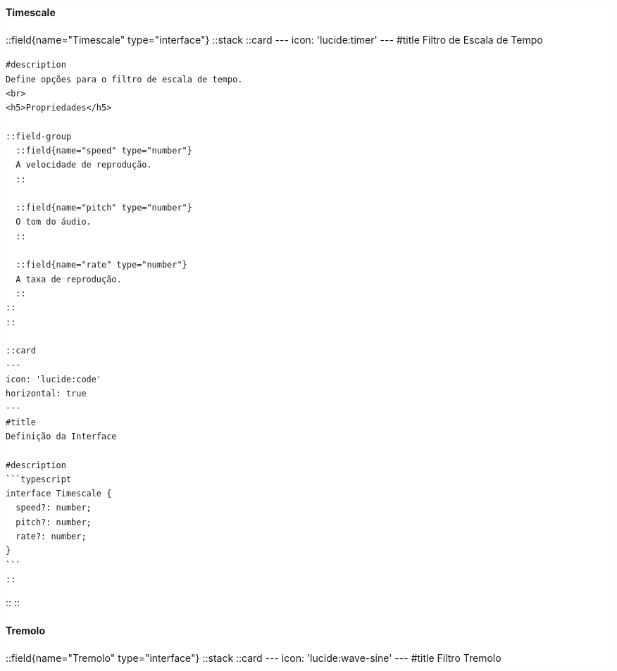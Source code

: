 #### Timescale
::field{name="Timescale" type="interface"}
  ::stack
    ::card
    ---
    icon: 'lucide:timer'
    ---
    #title
    Filtro de Escala de Tempo

    #description
    Define opções para o filtro de escala de tempo.
    <br>
    <h5>Propriedades</h5>

    ::field-group
      ::field{name="speed" type="number"}
      A velocidade de reprodução.
      ::

      ::field{name="pitch" type="number"}
      O tom do áudio.
      ::

      ::field{name="rate" type="number"}
      A taxa de reprodução.
      ::
    ::
    ::

    ::card
    ---
    icon: 'lucide:code'
    horizontal: true
    ---
    #title
    Definição da Interface

    #description
    ```typescript
    interface Timescale {
      speed?: number;
      pitch?: number;
      rate?: number;
    }
    ```
    ::
  ::
::

#### Tremolo
::field{name="Tremolo" type="interface"}
  ::stack
    ::card
    ---
    icon: 'lucide:wave-sine'
    ---
    #title
    Filtro Tremolo
